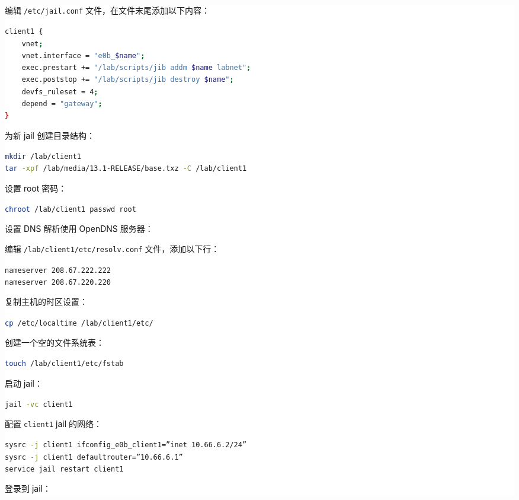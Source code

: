 编辑 `/etc/jail.conf` 文件，在文件末尾添加以下内容：

```sh
client1 {
    vnet;
    vnet.interface = "e0b_$name";
    exec.prestart += "/lab/scripts/jib addm $name labnet";
    exec.poststop += "/lab/scripts/jib destroy $name";
    devfs_ruleset = 4;
    depend = "gateway";
}
```

为新 jail 创建目录结构：

```sh
mkdir /lab/client1
tar -xpf /lab/media/13.1-RELEASE/base.txz -C /lab/client1
```

设置 root 密码：

```sh
chroot /lab/client1 passwd root
```

设置 DNS 解析使用 OpenDNS 服务器：

编辑 `/lab/client1/etc/resolv.conf` 文件，添加以下行：

```sh
nameserver 208.67.222.222
nameserver 208.67.220.220
```

复制主机的时区设置：

```sh
cp /etc/localtime /lab/client1/etc/
```

创建一个空的文件系统表：

```sh
touch /lab/client1/etc/fstab
```

启动 jail：

```sh
jail -vc client1
```

配置 `client1` jail 的网络：

```sh
sysrc -j client1 ifconfig_e0b_client1=”inet 10.66.6.2/24”
sysrc -j client1 defaultrouter=”10.66.6.1”
service jail restart client1
```

登录到 jail：
